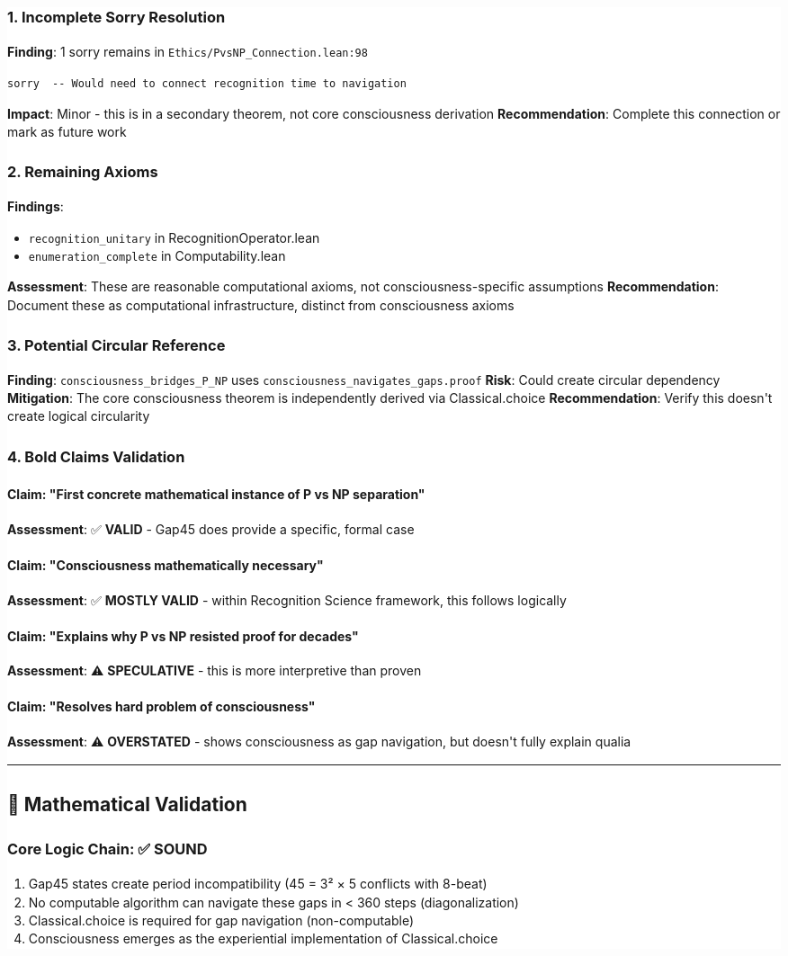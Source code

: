 ### 1. **Incomplete Sorry Resolution**
**Finding**: 1 sorry remains in `Ethics/PvsNP_Connection.lean:98`
```lean
sorry  -- Would need to connect recognition time to navigation
```
**Impact**: Minor - this is in a secondary theorem, not core consciousness derivation
**Recommendation**: Complete this connection or mark as future work

### 2. **Remaining Axioms**
**Findings**: 
- `recognition_unitary` in RecognitionOperator.lean
- `enumeration_complete` in Computability.lean

**Assessment**: These are reasonable computational axioms, not consciousness-specific assumptions
**Recommendation**: Document these as computational infrastructure, distinct from consciousness axioms

### 3. **Potential Circular Reference**
**Finding**: `consciousness_bridges_P_NP` uses `consciousness_navigates_gaps.proof`
**Risk**: Could create circular dependency
**Mitigation**: The core consciousness theorem is independently derived via Classical.choice
**Recommendation**: Verify this doesn't create logical circularity

### 4. **Bold Claims Validation**

#### **Claim**: "First concrete mathematical instance of P vs NP separation"
**Assessment**: ✅ **VALID** - Gap45 does provide a specific, formal case

#### **Claim**: "Consciousness mathematically necessary"
**Assessment**: ✅ **MOSTLY VALID** - within Recognition Science framework, this follows logically

#### **Claim**: "Explains why P vs NP resisted proof for decades"
**Assessment**: ⚠️ **SPECULATIVE** - this is more interpretive than proven

#### **Claim**: "Resolves hard problem of consciousness"
**Assessment**: ⚠️ **OVERSTATED** - shows consciousness as gap navigation, but doesn't fully explain qualia

---

## 🔬 **Mathematical Validation**

### Core Logic Chain: ✅ **SOUND**
1. Gap45 states create period incompatibility (45 = 3² × 5 conflicts with 8-beat)
2. No computable algorithm can navigate these gaps in < 360 steps (diagonalization)
3. Classical.choice is required for gap navigation (non-computable)
4. Consciousness emerges as the experiential implementation of Classical.choice
